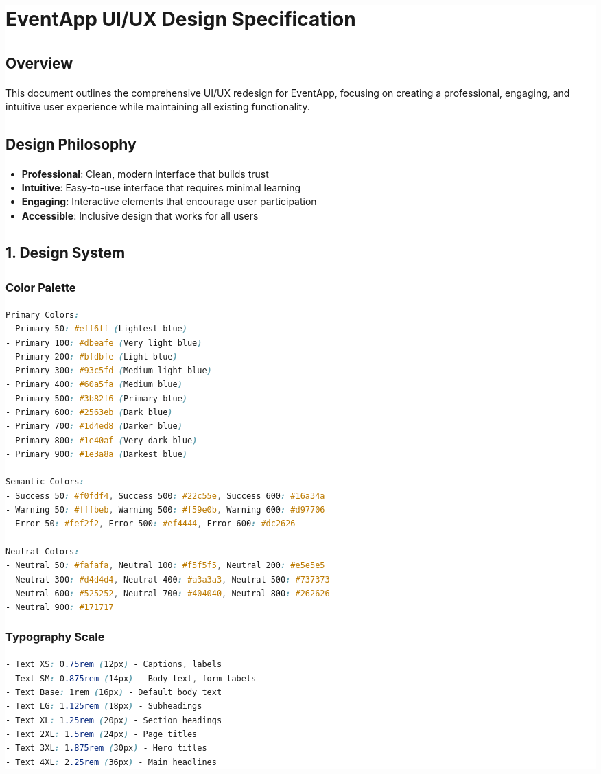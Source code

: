 # EventApp UI/UX Design Specification

## Overview
This document outlines the comprehensive UI/UX redesign for EventApp, focusing on creating a professional, engaging, and intuitive user experience while maintaining all existing functionality.

## Design Philosophy
- **Professional**: Clean, modern interface that builds trust
- **Intuitive**: Easy-to-use interface that requires minimal learning
- **Engaging**: Interactive elements that encourage user participation
- **Accessible**: Inclusive design that works for all users

## 1. Design System

### Color Palette
```css
Primary Colors:
- Primary 50: #eff6ff (Lightest blue)
- Primary 100: #dbeafe (Very light blue)
- Primary 200: #bfdbfe (Light blue)
- Primary 300: #93c5fd (Medium light blue)
- Primary 400: #60a5fa (Medium blue)
- Primary 500: #3b82f6 (Primary blue)
- Primary 600: #2563eb (Dark blue)
- Primary 700: #1d4ed8 (Darker blue)
- Primary 800: #1e40af (Very dark blue)
- Primary 900: #1e3a8a (Darkest blue)

Semantic Colors:
- Success 50: #f0fdf4, Success 500: #22c55e, Success 600: #16a34a
- Warning 50: #fffbeb, Warning 500: #f59e0b, Warning 600: #d97706
- Error 50: #fef2f2, Error 500: #ef4444, Error 600: #dc2626

Neutral Colors:
- Neutral 50: #fafafa, Neutral 100: #f5f5f5, Neutral 200: #e5e5e5
- Neutral 300: #d4d4d4, Neutral 400: #a3a3a3, Neutral 500: #737373
- Neutral 600: #525252, Neutral 700: #404040, Neutral 800: #262626
- Neutral 900: #171717
```

### Typography Scale
```css
- Text XS: 0.75rem (12px) - Captions, labels
- Text SM: 0.875rem (14px) - Body text, form labels
- Text Base: 1rem (16px) - Default body text
- Text LG: 1.125rem (18px) - Subheadings
- Text XL: 1.25rem (20px) - Section headings
- Text 2XL: 1.5rem (24px) - Page titles
- Text 3XL: 1.875rem (30px) - Hero titles
- Text 4XL: 2.25rem (36px) - Main headlines
```
